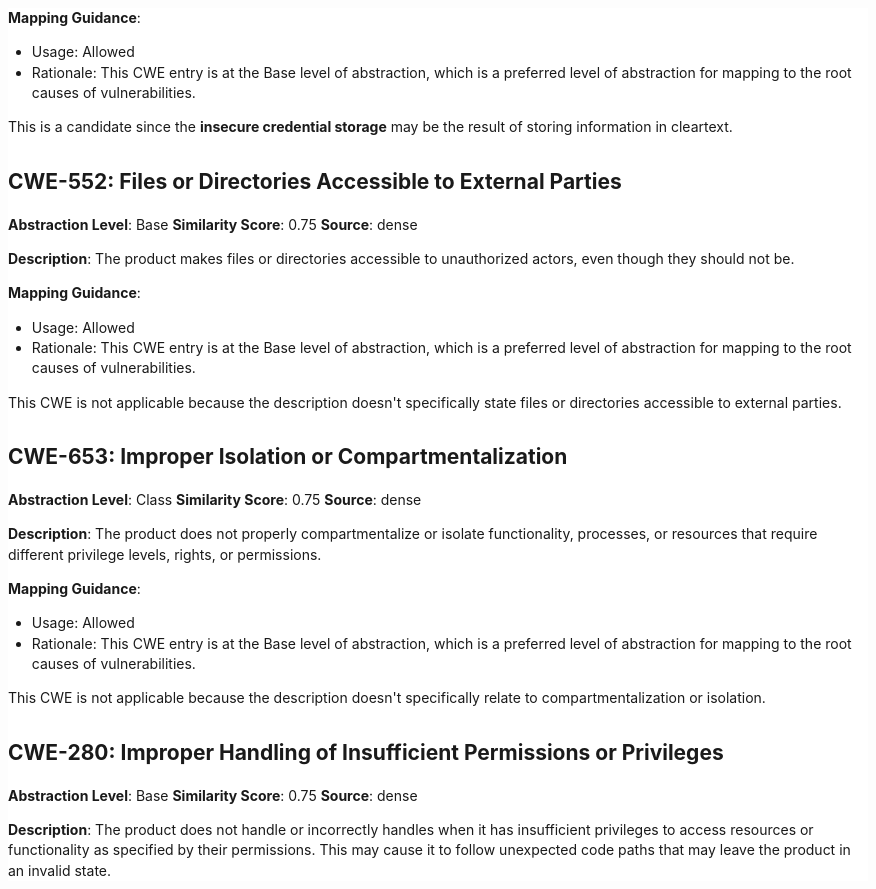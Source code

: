 **Mapping Guidance**:
- Usage: Allowed
- Rationale: This CWE entry is at the Base level of abstraction, which is a preferred level of abstraction for mapping to the root causes of vulnerabilities.

This is a candidate since the **insecure credential storage** may be the result of storing information in cleartext.

## CWE-552: Files or Directories Accessible to External Parties
**Abstraction Level**: Base
**Similarity Score**: 0.75
**Source**: dense

**Description**:
The product makes files or directories accessible to unauthorized actors, even though they should not be.

**Mapping Guidance**:
- Usage: Allowed
- Rationale: This CWE entry is at the Base level of abstraction, which is a preferred level of abstraction for mapping to the root causes of vulnerabilities.

This CWE is not applicable because the description doesn't specifically state files or directories accessible to external parties.

## CWE-653: Improper Isolation or Compartmentalization
**Abstraction Level**: Class
**Similarity Score**: 0.75
**Source**: dense

**Description**:
The product does not properly compartmentalize or isolate functionality, processes, or resources that require different privilege levels, rights, or permissions.

**Mapping Guidance**:
- Usage: Allowed
- Rationale: This CWE entry is at the Base level of abstraction, which is a preferred level of abstraction for mapping to the root causes of vulnerabilities.

This CWE is not applicable because the description doesn't specifically relate to compartmentalization or isolation.

## CWE-280: Improper Handling of Insufficient Permissions or Privileges
**Abstraction Level**: Base
**Similarity Score**: 0.75
**Source**: dense

**Description**:
The product does not handle or incorrectly handles when it has insufficient privileges to access resources or functionality as specified by their permissions. This may cause it to follow unexpected code paths that may leave the product in an invalid state.
